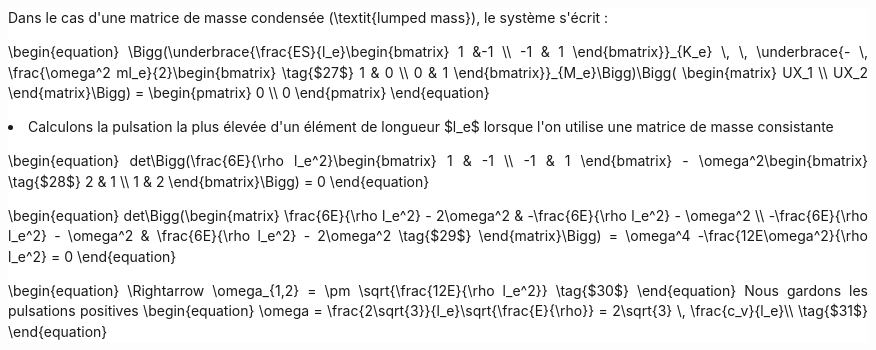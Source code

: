 Dans le cas d'une matrice de masse condensée (\textit{lumped mass}), le système s'écrit :

<p style="text-align: justify;">
\begin{equation}
\Bigg(\underbrace{\frac{ES}{l_e}\begin{bmatrix}
1 &-1 \\
-1 & 1 
\end{bmatrix}}_{K_e} \, \, \underbrace{- \, \frac{\omega^2 ml_e}{2}\begin{bmatrix} \tag{$27$}
1 & 0 \\
0 & 1 
\end{bmatrix}}_{M_e}\Bigg)\Bigg( \begin{matrix}
UX_1  \\
UX_2 
\end{matrix}\Bigg) = \begin{pmatrix}
0 \\
0 
\end{pmatrix}
\end{equation}
</P>

<p style="text-align: justify;">
<li> Calculons la pulsation la plus élevée d'un élément de longueur $l_e$ lorsque l'on utilise une matrice de masse consistante
</P>

<p style="text-align: justify;">
\begin{equation}
det\Bigg(\frac{6E}{\rho l_e^2}\begin{bmatrix}
1 & -1 \\
-1 & 1 
\end{bmatrix} - \omega^2\begin{bmatrix} \tag{$28$}
2 & 1 \\
1 & 2 
\end{bmatrix}\Bigg) = 0
\end{equation}
</P>

<p style="text-align: justify;">
\begin{equation}
det\Bigg(\begin{matrix}
\frac{6E}{\rho l_e^2} - 2\omega^2 & -\frac{6E}{\rho l_e^2} - \omega^2 \\
-\frac{6E}{\rho l_e^2} - \omega^2 & \frac{6E}{\rho l_e^2} - 2\omega^2 \tag{$29$}
\end{matrix}\Bigg) = \omega^4 -\frac{12E\omega^2}{\rho l_e^2} = 0
\end{equation}
</P>

<p style="text-align: justify;">
\begin{equation}
\Rightarrow \omega_{1,2} = \pm \sqrt{\frac{12E}{\rho l_e^2}} \tag{$30$}
\end{equation}
Nous gardons les pulsations positives
\begin{equation}
\omega = \frac{2\sqrt{3}}{l_e}\sqrt{\frac{E}{\rho}} = 2\sqrt{3} \, \frac{c_v}{l_e}\\ \tag{$31$}
\end{equation}
</P>
